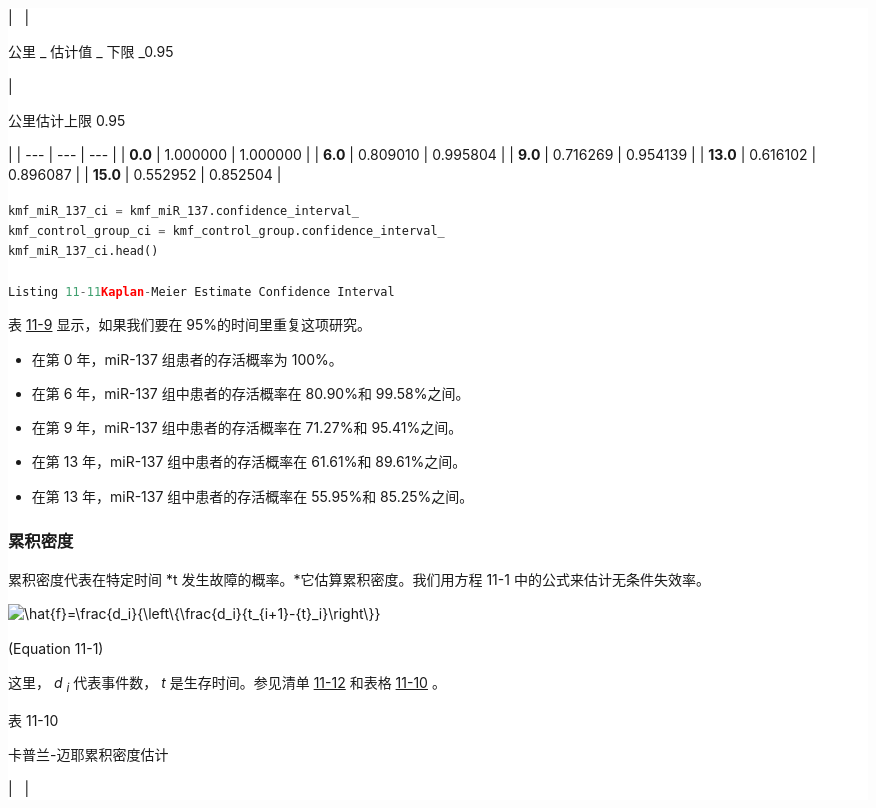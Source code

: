 <colgroup><col class="tcol1 align-left"> <col class="tcol2 align-left"> <col class="tcol3 align-left"></colgroup> 
|   | 

公里 _ 估计值 _ 下限 _0.95

 | 

公里估计上限 0.95

 |
| --- | --- | --- |
| **0.0** | 1.000000 | 1.000000 |
| **6.0** | 0.809010 | 0.995804 |
| **9.0** | 0.716269 | 0.954139 |
| **13.0** | 0.616102 | 0.896087 |
| **15.0** | 0.552952 | 0.852504 |

```py
kmf_miR_137_ci = kmf_miR_137.confidence_interval_
kmf_control_group_ci = kmf_control_group.confidence_interval_
kmf_miR_137_ci.head()

Listing 11-11Kaplan-Meier Estimate Confidence Interval

```

表 [11-9](#Tab9) 显示，如果我们要在 95%的时间里重复这项研究。

*   在第 0 年，miR-137 组患者的存活概率为 100%。

*   在第 6 年，miR-137 组中患者的存活概率在 80.90%和 99.58%之间。

*   在第 9 年，miR-137 组中患者的存活概率在 71.27%和 95.41%之间。

*   在第 13 年，miR-137 组中患者的存活概率在 61.61%和 89.61%之间。

*   在第 13 年，miR-137 组中患者的存活概率在 55.95%和 85.25%之间。

### 累积密度

累积密度代表在特定时间 *t 发生故障的概率。*它估算累积密度。我们用方程 11-1 中的公式来估计无条件失效率。

![$$ \hat{f}=\frac{d_i}{\left\{\frac{d_i}{t_{i+1}-{t}_i}\right\}} $$](../images/506148_1_En_11_Chapter/506148_1_En_11_Chapter_TeX_Equ1.png)

(Equation 11-1)

这里， *d* <sub>*i*</sub> 代表事件数， *t* 是生存时间。参见清单 [11-12](#PC12) 和表格 [11-10](#Tab10) 。

表 11-10

卡普兰-迈耶累积密度估计

<colgroup><col class="tcol1 align-left"> <col class="tcol2 align-left"></colgroup> 
|   | 
